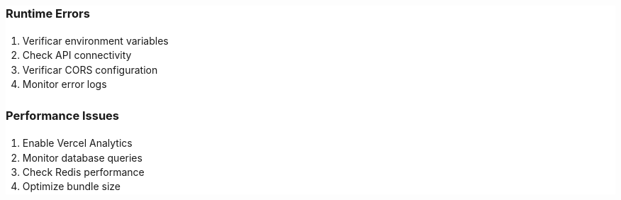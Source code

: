 ### Runtime Errors
1. Verificar environment variables
2. Check API connectivity  
3. Verificar CORS configuration
4. Monitor error logs

### Performance Issues
1. Enable Vercel Analytics
2. Monitor database queries
3. Check Redis performance
4. Optimize bundle size
